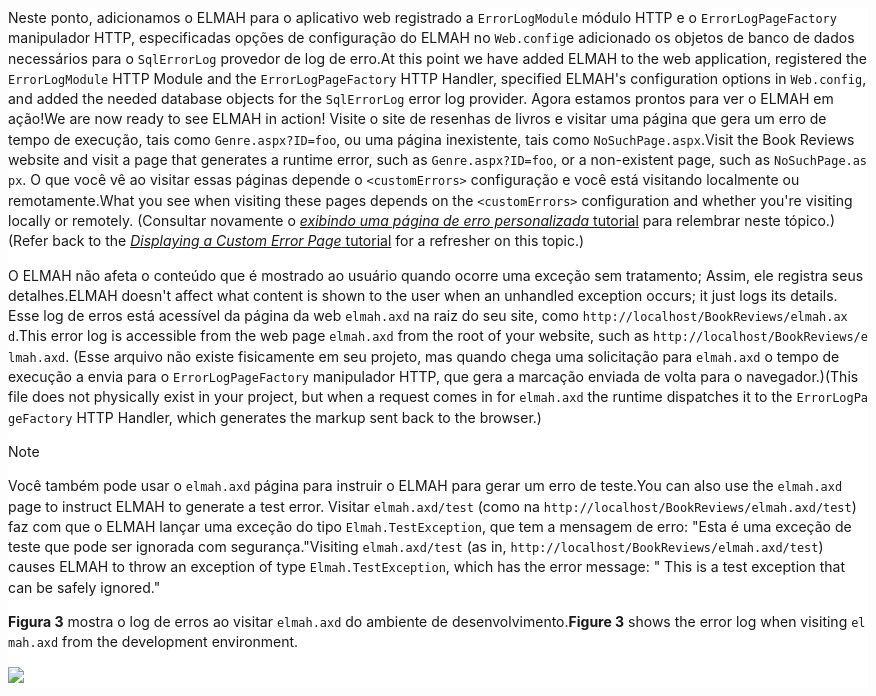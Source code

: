 <span data-ttu-id="e2a4d-209">Neste ponto, adicionamos o ELMAH para o aplicativo web registrado a `ErrorLogModule` módulo HTTP e o `ErrorLogPageFactory` manipulador HTTP, especificadas opções de configuração do ELMAH no `Web.config`e adicionado os objetos de banco de dados necessários para o `SqlErrorLog` provedor de log de erro.</span><span class="sxs-lookup"><span data-stu-id="e2a4d-209">At this point we have added ELMAH to the web application, registered the `ErrorLogModule` HTTP Module and the `ErrorLogPageFactory` HTTP Handler, specified ELMAH's configuration options in `Web.config`, and added the needed database objects for the `SqlErrorLog` error log provider.</span></span> <span data-ttu-id="e2a4d-210">Agora estamos prontos para ver o ELMAH em ação!</span><span class="sxs-lookup"><span data-stu-id="e2a4d-210">We are now ready to see ELMAH in action!</span></span> <span data-ttu-id="e2a4d-211">Visite o site de resenhas de livros e visitar uma página que gera um erro de tempo de execução, tais como `Genre.aspx?ID=foo`, ou uma página inexistente, tais como `NoSuchPage.aspx`.</span><span class="sxs-lookup"><span data-stu-id="e2a4d-211">Visit the Book Reviews website and visit a page that generates a runtime error, such as `Genre.aspx?ID=foo`, or a non-existent page, such as `NoSuchPage.aspx`.</span></span> <span data-ttu-id="e2a4d-212">O que você vê ao visitar essas páginas depende o `<customErrors>` configuração e você está visitando localmente ou remotamente.</span><span class="sxs-lookup"><span data-stu-id="e2a4d-212">What you see when visiting these pages depends on the `<customErrors>` configuration and whether you're visiting locally or remotely.</span></span> <span data-ttu-id="e2a4d-213">(Consultar novamente o [ *exibindo uma página de erro personalizada* tutorial](displaying-a-custom-error-page-vb.md) para relembrar neste tópico.)</span><span class="sxs-lookup"><span data-stu-id="e2a4d-213">(Refer back to the [*Displaying a Custom Error Page* tutorial](displaying-a-custom-error-page-vb.md) for a refresher on this topic.)</span></span>

<span data-ttu-id="e2a4d-214">O ELMAH não afeta o conteúdo que é mostrado ao usuário quando ocorre uma exceção sem tratamento; Assim, ele registra seus detalhes.</span><span class="sxs-lookup"><span data-stu-id="e2a4d-214">ELMAH doesn't affect what content is shown to the user when an unhandled exception occurs; it just logs its details.</span></span> <span data-ttu-id="e2a4d-215">Esse log de erros está acessível da página da web `elmah.axd` na raiz do seu site, como `http://localhost/BookReviews/elmah.axd`.</span><span class="sxs-lookup"><span data-stu-id="e2a4d-215">This error log is accessible from the web page `elmah.axd` from the root of your website, such as `http://localhost/BookReviews/elmah.axd`.</span></span> <span data-ttu-id="e2a4d-216">(Esse arquivo não existe fisicamente em seu projeto, mas quando chega uma solicitação para `elmah.axd` o tempo de execução a envia para o `ErrorLogPageFactory` manipulador HTTP, que gera a marcação enviada de volta para o navegador.)</span><span class="sxs-lookup"><span data-stu-id="e2a4d-216">(This file does not physically exist in your project, but when a request comes in for `elmah.axd` the runtime dispatches it to the `ErrorLogPageFactory` HTTP Handler, which generates the markup sent back to the browser.)</span></span>

> [!NOTE]
> <span data-ttu-id="e2a4d-217">Você também pode usar o `elmah.axd` página para instruir o ELMAH para gerar um erro de teste.</span><span class="sxs-lookup"><span data-stu-id="e2a4d-217">You can also use the `elmah.axd` page to instruct ELMAH to generate a test error.</span></span> <span data-ttu-id="e2a4d-218">Visitar `elmah.axd/test` (como na `http://localhost/BookReviews/elmah.axd/test`) faz com que o ELMAH lançar uma exceção do tipo `Elmah.TestException`, que tem a mensagem de erro: "Esta é uma exceção de teste que pode ser ignorada com segurança."</span><span class="sxs-lookup"><span data-stu-id="e2a4d-218">Visiting `elmah.axd/test` (as in, `http://localhost/BookReviews/elmah.axd/test`) causes ELMAH to throw an exception of type `Elmah.TestException`, which has the error message: " This is a test exception that can be safely ignored."</span></span>


<span data-ttu-id="e2a4d-219">**Figura 3** mostra o log de erros ao visitar `elmah.axd` do ambiente de desenvolvimento.</span><span class="sxs-lookup"><span data-stu-id="e2a4d-219">**Figure 3** shows the error log when visiting `elmah.axd` from the development environment.</span></span>

[![](logging-error-details-with-elmah-vb/_static/image6.png)](logging-error-details-with-elmah-vb/_static/image5.png)
